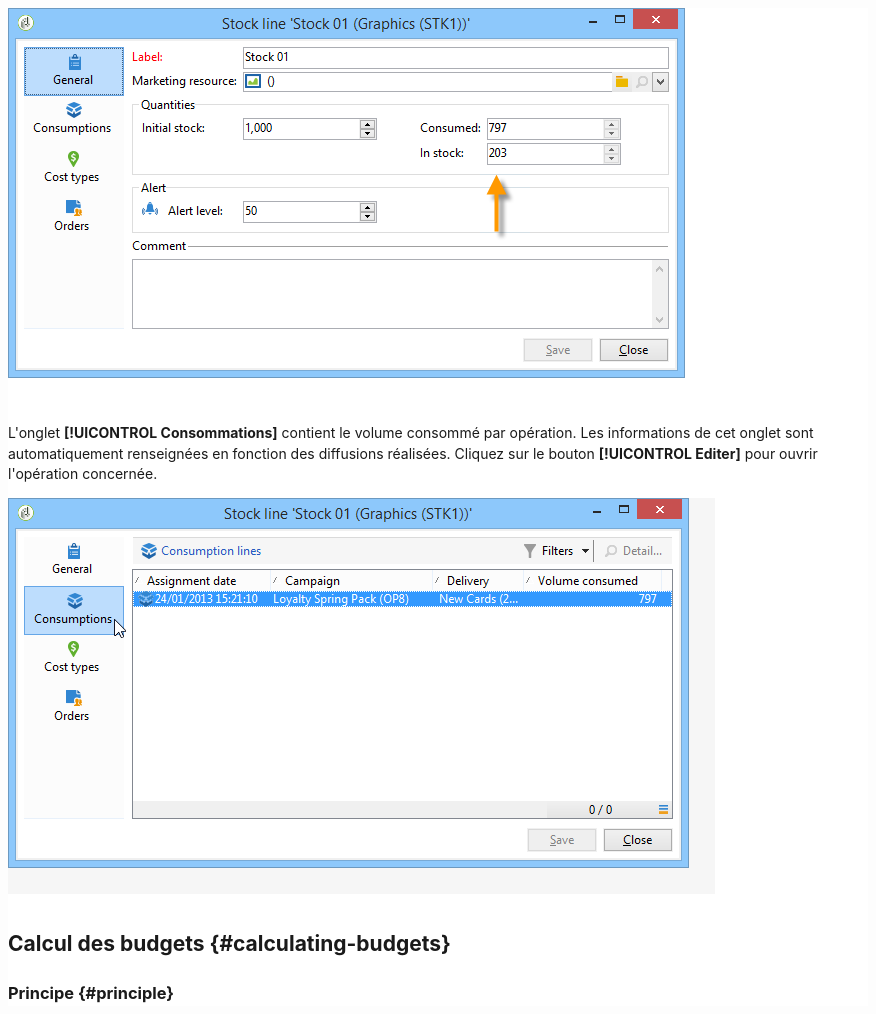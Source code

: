 ![](assets/s_ncs_user_stocks_node_08.png)

L&#39;onglet **[!UICONTROL Consommations]** contient le volume consommé par opération. Les informations de cet onglet sont automatiquement renseignées en fonction des diffusions réalisées. Cliquez sur le bouton **[!UICONTROL Editer]** pour ouvrir l&#39;opération concernée.

![](assets/s_ncs_user_stocks_edit_from_board_consumed.png)

## Calcul des budgets {#calculating-budgets}

### Principe {#principle}

